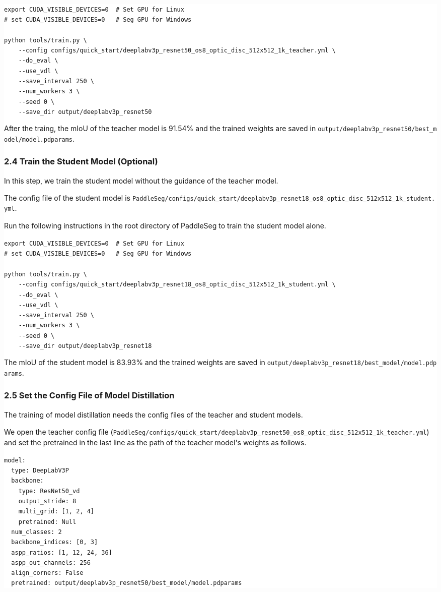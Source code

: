```shell
export CUDA_VISIBLE_DEVICES=0  # Set GPU for Linux
# set CUDA_VISIBLE_DEVICES=0   # Seg GPU for Windows

python tools/train.py \
    --config configs/quick_start/deeplabv3p_resnet50_os8_optic_disc_512x512_1k_teacher.yml \
    --do_eval \
    --use_vdl \
    --save_interval 250 \
    --num_workers 3 \
    --seed 0 \
    --save_dir output/deeplabv3p_resnet50
```

After the traing, the mIoU of the teacher model is 91.54% and the trained weights are saved in `output/deeplabv3p_resnet50/best_model/model.pdparams`.

### 2.4 Train the Student Model (Optional)

In this step, we train the student model without the guidance of the teacher model.  

The config file of the student model is `PaddleSeg/configs/quick_start/deeplabv3p_resnet18_os8_optic_disc_512x512_1k_student.yml`.

Run the following instructions in the root directory of PaddleSeg to train the student model alone.

```shell
export CUDA_VISIBLE_DEVICES=0  # Set GPU for Linux
# set CUDA_VISIBLE_DEVICES=0   # Seg GPU for Windows

python tools/train.py \
    --config configs/quick_start/deeplabv3p_resnet18_os8_optic_disc_512x512_1k_student.yml \
    --do_eval \
    --use_vdl \
    --save_interval 250 \
    --num_workers 3 \
    --seed 0 \
    --save_dir output/deeplabv3p_resnet18
```

The mIoU of the student model is 83.93% and the trained weights are saved in `output/deeplabv3p_resnet18/best_model/model.pdparams`.


### 2.5 Set the Config File of Model Distillation

The training of model distillation needs the config files of the teacher and student models.

We open the teacher config file (`PaddleSeg/configs/quick_start/deeplabv3p_resnet50_os8_optic_disc_512x512_1k_teacher.yml`) and set the pretrained in the last line as the path of the teacher model's weights as follows.

```shell
model:
  type: DeepLabV3P
  backbone:
    type: ResNet50_vd
    output_stride: 8
    multi_grid: [1, 2, 4]
    pretrained: Null
  num_classes: 2
  backbone_indices: [0, 3]
  aspp_ratios: [1, 12, 24, 36]
  aspp_out_channels: 256
  align_corners: False
  pretrained: output/deeplabv3p_resnet50/best_model/model.pdparams
```

